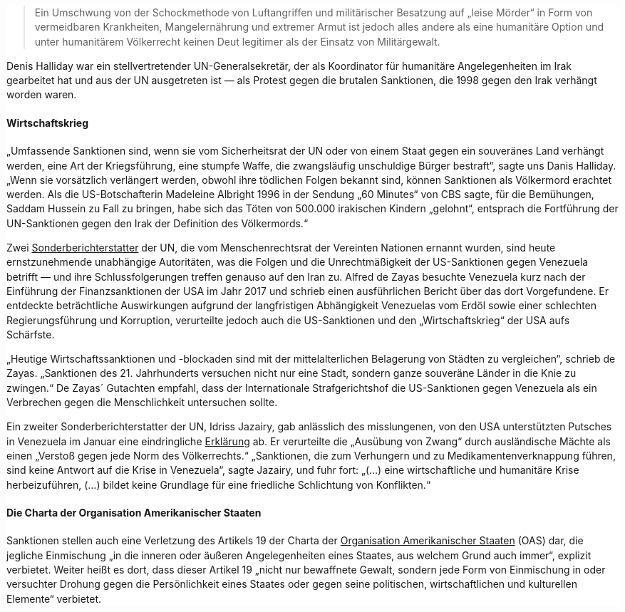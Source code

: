 > Ein Umschwung von der Schockmethode von Luftangriffen und militärischer Besatzung auf „leise Mörder“ in Form von vermeidbaren Krankheiten, Mangelernährung und extremer Armut ist jedoch alles andere als eine humanitäre Option und unter humanitärem Völkerrecht keinen Deut legitimer als der Einsatz von Militärgewalt.

Denis Halliday war ein stellvertretender UN-Generalsekretär, der als Koordinator für humanitäre Angelegenheiten im Irak gearbeitet hat und aus der UN ausgetreten ist — als Protest gegen die brutalen Sanktionen, die 1998 gegen den Irak verhängt worden waren.

#### Wirtschaftskrieg

„Umfassende Sanktionen sind, wenn sie vom Sicherheitsrat der UN oder von einem Staat gegen ein souveränes Land verhängt werden, eine Art der Kriegsführung, eine stumpfe Waffe, die zwangsläufig unschuldige Bürger bestraft“, sagte uns Danis Halliday. „Wenn sie vorsätzlich verlängert werden, obwohl ihre tödlichen Folgen bekannt sind, können Sanktionen als Völkermord erachtet werden. Als die US-Botschafterin Madeleine Albright 1996 in der Sendung „60 Minutes“ von CBS sagte, für die Bemühungen, Saddam Hussein zu Fall zu bringen, habe sich das Töten von 500.000 irakischen Kindern „gelohnt“, entsprach die Fortführung der UN-Sanktionen gegen den Irak der Definition des Völkermords.“

Zwei [Sonderberichterstatter](https://www.commondreams.org/views/2019/02/04/venezuela-uss-68th-regime-change-disaster "Venezuela: The U.S.'s 68th Regime Change Disaster") der UN, die vom Menschenrechtsrat der Vereinten Nationen ernannt wurden, sind heute ernstzunehmende unabhängige Autoritäten, was die Folgen und die Unrechtmäßigkeit der US-Sanktionen gegen Venezuela betrifft — und ihre Schlussfolgerungen treffen genauso auf den Iran zu. Alfred de Zayas besuchte Venezuela kurz nach der Einführung der Finanzsanktionen der USA im Jahr 2017 und schrieb einen ausführlichen Bericht über das dort Vorgefundene. Er entdeckte beträchtliche Auswirkungen aufgrund der langfristigen Abhängigkeit Venezuelas vom Erdöl sowie einer schlechten Regierungsführung und Korruption, verurteilte jedoch auch die US-Sanktionen und den „Wirtschaftskrieg“ der USA aufs Schärfste.

„Heutige Wirtschaftssanktionen und -blockaden sind mit der mittelalterlichen Belagerung von Städten zu vergleichen“, schrieb de Zayas. „Sanktionen des 21. Jahrhunderts versuchen nicht nur eine Stadt, sondern ganze souveräne Länder in die Knie zu zwingen.“ De Zayas´ Gutachten empfahl, dass der Internationale Strafgerichtshof die US-Sanktionen gegen Venezuela als ein Verbrechen gegen die Menschlichkeit untersuchen sollte.

Ein zweiter Sonderberichterstatter der UN, Idriss Jazairy, gab anlässlich des misslungenen, von den USA unterstützten Putsches in Venezuela im Januar eine eindringliche [Erklärung](https://news.un.org/en/story/2019/01/1031722 "Independent UN rights expert calls for compassion, not sanctions on Venezuela") ab. Er verurteilte die „Ausübung von Zwang“ durch ausländische Mächte als einen „Verstoß gegen jede Norm des Völkerrechts.“ „Sanktionen, die zum Verhungern und zu Medikamentenverknappung führen, sind keine Antwort auf die Krise in Venezuela“, sagte Jazairy, und fuhr fort: „(…) eine wirtschaftliche und humanitäre Krise herbeizuführen, (…) bildet keine Grundlage für eine friedliche Schlichtung von Konflikten.“

#### Die Charta der Organisation Amerikanischer Staaten

Sanktionen stellen auch eine Verletzung des Artikels 19 der Charta der [Organisation Amerikanischer Staaten](http://www.oas.org/en/sla/dil/inter_american_treaties_A-41_charter_OAS.asp#Chapter_IV "CHARTER OF THE ORGANIZATION OF AMERICAN STATES") (OAS) dar, die jegliche Einmischung „in die inneren oder äußeren Angelegenheiten eines Staates, aus welchem Grund auch immer“, explizit verbietet. Weiter heißt es dort, dass dieser Artikel 19 „nicht nur bewaffnete Gewalt, sondern jede Form von Einmischung in oder versuchter Drohung gegen die Persönlichkeit eines Staates oder gegen seine politischen, wirtschaftlichen und kulturellen Elemente“ verbietet.
